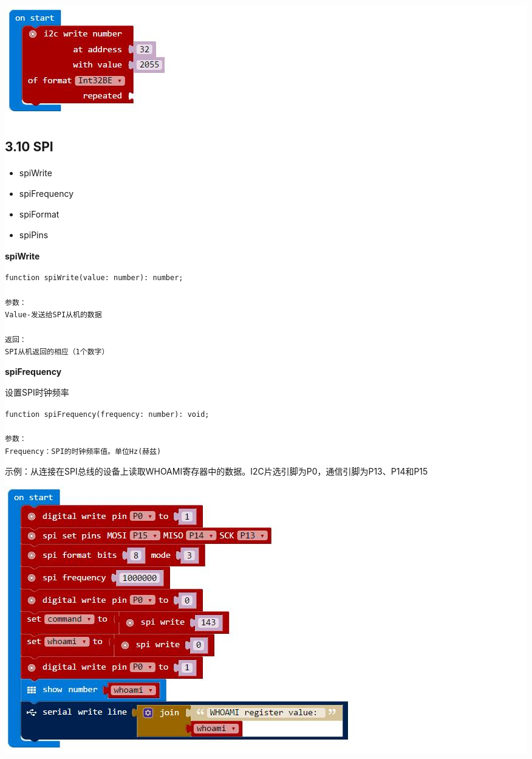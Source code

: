 <img src="../img/microbit/115.jpg" />

## 3.10 SPI

+ spiWrite

+ spiFrequency

+ spiFormat

+ spiPins

**spiWrite**
```
function spiWrite(value: number): number;

参数：
Value-发送给SPI从机的数据

返回：
SPI从机返回的相应（1个数字）

```
**spiFrequency**

设置SPI时钟频率
```
function spiFrequency(frequency: number): void;

参数：
Frequency：SPI的时钟频率值。单位Hz(赫兹)
```
示例：从连接在SPI总线的设备上读取WHOAMI寄存器中的数据。I2C片选引脚为P0，通信引脚为P13、P14和P15

<img src="../img/microbit/116.jpg" />